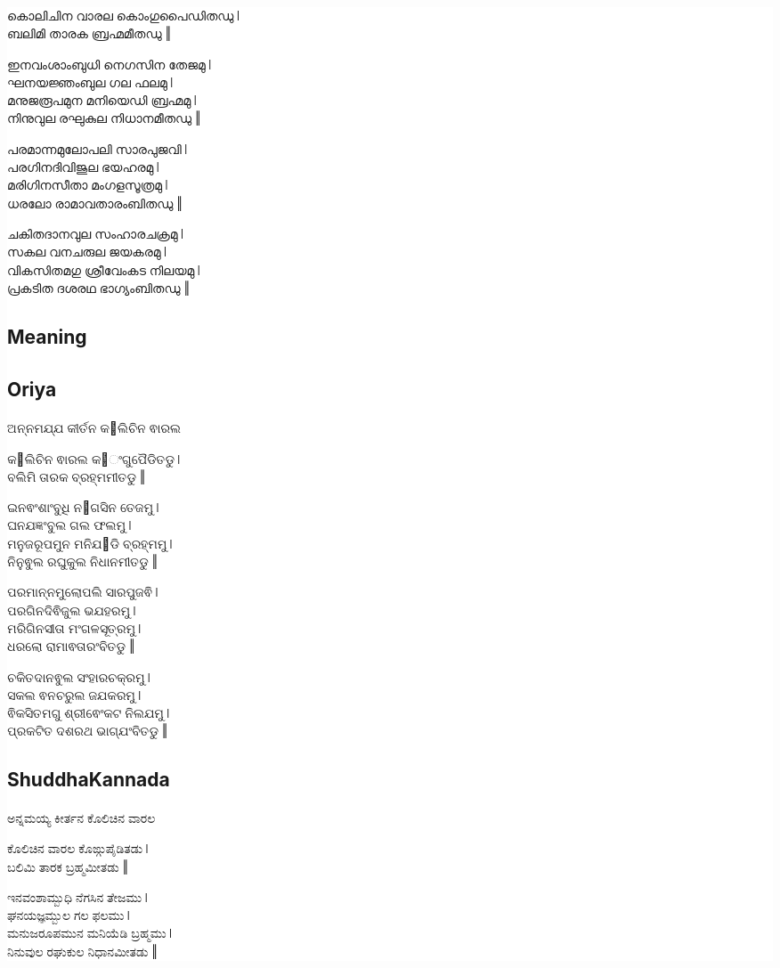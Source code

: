 കൊലിചിന വാരല കൊംഗുപൈഡിതഡു ❘  
ബലിമി താരക ബ്രഹ്മമീതഡു ‖  

ഇനവംശാംബുധി നെഗസിന തേജമു ❘  
ഘനയജ്ഞംബുല ഗല ഫലമു ❘  
മനുജരൂപമുന മനിയെഡി ബ്രഹ്മമു ❘  
നിനുവുല രഘുകുല നിധാനമീതഡു ‖  

പരമാന്നമുലോപലി സാരപുജവി ❘  
പരഗിനദിവിജുല ഭയഹരമു ❘  
മരിഗിനസീതാ മംഗളസൂത്രമു ❘  
ധരലോ രാമാവതാരംബിതഡു ‖  

ചകിതദാനവുല സംഹാരചക്രമു ❘  
സകല വനചരുല ജയകരമു ❘  
വികസിതമഗു ശ്രീവേംകട നിലയമു ❘  
പ്രകടിത ദശരഥ ഭാഗ്യംബിതഡു ‖  


## Meaning

## Oriya

ଅନ୍ନମଯ୍ଯ କୀର୍ତନ କ୊ଲିଚିନ ଵାରଲ  

କ୊ଲିଚିନ ଵାରଲ କ୊ଂଗୁପୈଡିତଡୁ ❘  
ବଲିମି ତାରକ ବ୍ରହ୍ମମୀତଡୁ ‖  

ଇନଵଂଶାଂବୁଧି ନ୆ଗସିନ ତେଜମୁ ❘  
ଘନଯଜ୍ଞଂବୁଲ ଗଲ ଫଲମୁ ❘  
ମନୁଜରୂପମୁନ ମନିଯ୆ଡି ବ୍ରହ୍ମମୁ ❘  
ନିନୁଵୁଲ ରଘୁକୁଲ ନିଧାନମୀତଡୁ ‖  

ପରମାନ୍ନମୁଲୋପଲି ସାରପୁଜଵି ❘  
ପରଗିନଦିଵିଜୁଲ ଭଯହରମୁ ❘  
ମରିଗିନସୀତା ମଂଗଳସୂତ୍ରମୁ ❘  
ଧରଲୋ ରାମାଵତାରଂବିତଡୁ ‖  

ଚକିତଦାନଵୁଲ ସଂହାରଚକ୍ରମୁ ❘  
ସକଲ ଵନଚରୁଲ ଜଯକରମୁ ❘  
ଵିକସିତମଗୁ ଶ୍ରୀଵେଂକଟ ନିଲଯମୁ ❘  
ପ୍ରକଟିତ ଦଶରଥ ଭାଗ୍ଯଂବିତଡୁ ‖  


## ShuddhaKannada

ಅನ್ನಮಯ್ಯ ಕೀರ್ತನ ಕೊಲಿಚಿನ ವಾರಲ  

ಕೊಲಿಚಿನ ವಾರಲ ಕೊಙ್ಗುಪೈಡಿತಡು ❘  
ಬಲಿಮಿ ತಾರಕ ಬ್ರಹ್ಮಮೀತಡು ‖  

ಇನವಂಶಾಮ್ಬುಧಿ ನೆಗಸಿನ ತೇಜಮು ❘  
ಘನಯಜ್ಞಮ್ಬುಲ ಗಲ ಫಲಮು ❘  
ಮನುಜರೂಪಮುನ ಮನಿಯೆಡಿ ಬ್ರಹ್ಮಮು ❘  
ನಿನುವುಲ ರಘುಕುಲ ನಿಧಾನಮೀತಡು ‖  
